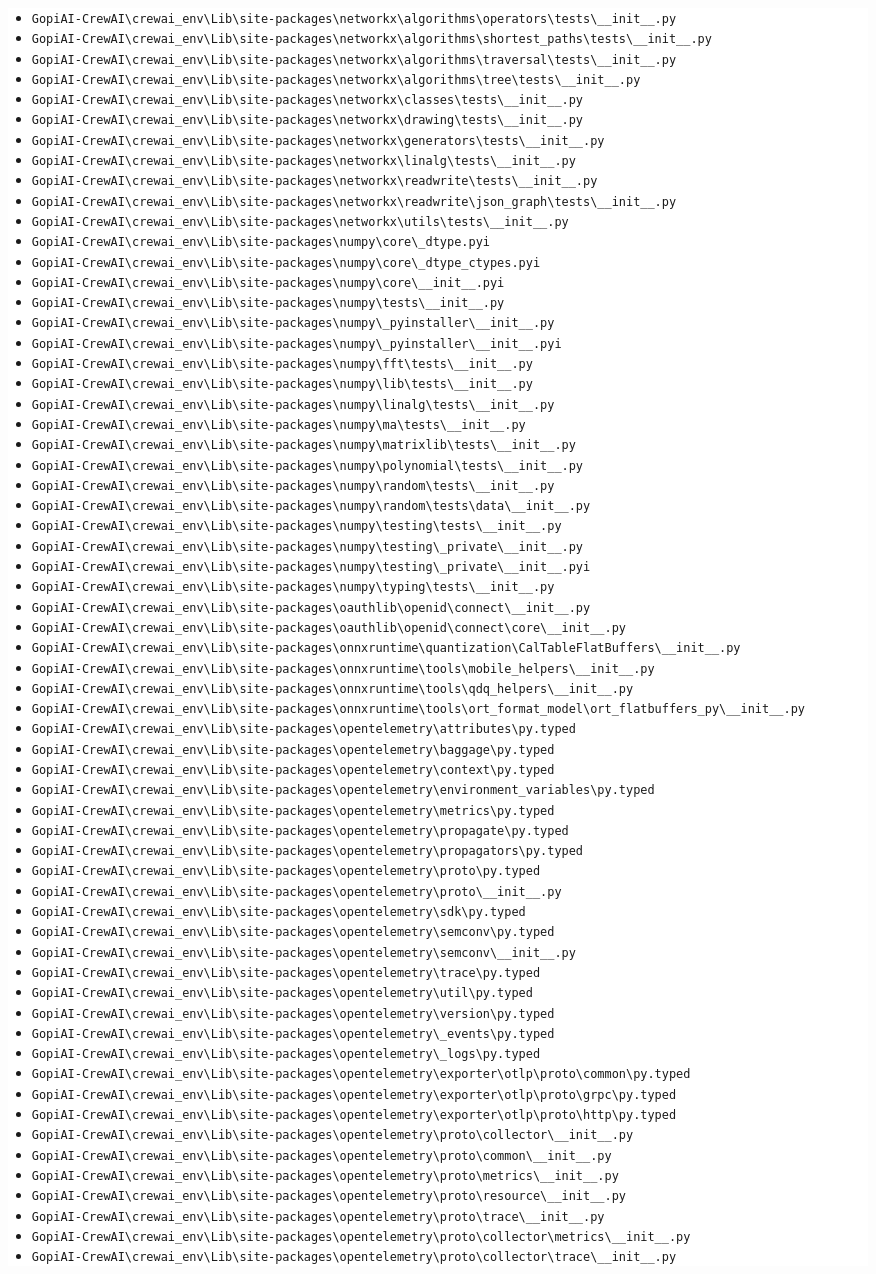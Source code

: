- `GopiAI-CrewAI\crewai_env\Lib\site-packages\networkx\algorithms\operators\tests\__init__.py`
- `GopiAI-CrewAI\crewai_env\Lib\site-packages\networkx\algorithms\shortest_paths\tests\__init__.py`
- `GopiAI-CrewAI\crewai_env\Lib\site-packages\networkx\algorithms\traversal\tests\__init__.py`
- `GopiAI-CrewAI\crewai_env\Lib\site-packages\networkx\algorithms\tree\tests\__init__.py`
- `GopiAI-CrewAI\crewai_env\Lib\site-packages\networkx\classes\tests\__init__.py`
- `GopiAI-CrewAI\crewai_env\Lib\site-packages\networkx\drawing\tests\__init__.py`
- `GopiAI-CrewAI\crewai_env\Lib\site-packages\networkx\generators\tests\__init__.py`
- `GopiAI-CrewAI\crewai_env\Lib\site-packages\networkx\linalg\tests\__init__.py`
- `GopiAI-CrewAI\crewai_env\Lib\site-packages\networkx\readwrite\tests\__init__.py`
- `GopiAI-CrewAI\crewai_env\Lib\site-packages\networkx\readwrite\json_graph\tests\__init__.py`
- `GopiAI-CrewAI\crewai_env\Lib\site-packages\networkx\utils\tests\__init__.py`
- `GopiAI-CrewAI\crewai_env\Lib\site-packages\numpy\core\_dtype.pyi`
- `GopiAI-CrewAI\crewai_env\Lib\site-packages\numpy\core\_dtype_ctypes.pyi`
- `GopiAI-CrewAI\crewai_env\Lib\site-packages\numpy\core\__init__.pyi`
- `GopiAI-CrewAI\crewai_env\Lib\site-packages\numpy\tests\__init__.py`
- `GopiAI-CrewAI\crewai_env\Lib\site-packages\numpy\_pyinstaller\__init__.py`
- `GopiAI-CrewAI\crewai_env\Lib\site-packages\numpy\_pyinstaller\__init__.pyi`
- `GopiAI-CrewAI\crewai_env\Lib\site-packages\numpy\fft\tests\__init__.py`
- `GopiAI-CrewAI\crewai_env\Lib\site-packages\numpy\lib\tests\__init__.py`
- `GopiAI-CrewAI\crewai_env\Lib\site-packages\numpy\linalg\tests\__init__.py`
- `GopiAI-CrewAI\crewai_env\Lib\site-packages\numpy\ma\tests\__init__.py`
- `GopiAI-CrewAI\crewai_env\Lib\site-packages\numpy\matrixlib\tests\__init__.py`
- `GopiAI-CrewAI\crewai_env\Lib\site-packages\numpy\polynomial\tests\__init__.py`
- `GopiAI-CrewAI\crewai_env\Lib\site-packages\numpy\random\tests\__init__.py`
- `GopiAI-CrewAI\crewai_env\Lib\site-packages\numpy\random\tests\data\__init__.py`
- `GopiAI-CrewAI\crewai_env\Lib\site-packages\numpy\testing\tests\__init__.py`
- `GopiAI-CrewAI\crewai_env\Lib\site-packages\numpy\testing\_private\__init__.py`
- `GopiAI-CrewAI\crewai_env\Lib\site-packages\numpy\testing\_private\__init__.pyi`
- `GopiAI-CrewAI\crewai_env\Lib\site-packages\numpy\typing\tests\__init__.py`
- `GopiAI-CrewAI\crewai_env\Lib\site-packages\oauthlib\openid\connect\__init__.py`
- `GopiAI-CrewAI\crewai_env\Lib\site-packages\oauthlib\openid\connect\core\__init__.py`
- `GopiAI-CrewAI\crewai_env\Lib\site-packages\onnxruntime\quantization\CalTableFlatBuffers\__init__.py`
- `GopiAI-CrewAI\crewai_env\Lib\site-packages\onnxruntime\tools\mobile_helpers\__init__.py`
- `GopiAI-CrewAI\crewai_env\Lib\site-packages\onnxruntime\tools\qdq_helpers\__init__.py`
- `GopiAI-CrewAI\crewai_env\Lib\site-packages\onnxruntime\tools\ort_format_model\ort_flatbuffers_py\__init__.py`
- `GopiAI-CrewAI\crewai_env\Lib\site-packages\opentelemetry\attributes\py.typed`
- `GopiAI-CrewAI\crewai_env\Lib\site-packages\opentelemetry\baggage\py.typed`
- `GopiAI-CrewAI\crewai_env\Lib\site-packages\opentelemetry\context\py.typed`
- `GopiAI-CrewAI\crewai_env\Lib\site-packages\opentelemetry\environment_variables\py.typed`
- `GopiAI-CrewAI\crewai_env\Lib\site-packages\opentelemetry\metrics\py.typed`
- `GopiAI-CrewAI\crewai_env\Lib\site-packages\opentelemetry\propagate\py.typed`
- `GopiAI-CrewAI\crewai_env\Lib\site-packages\opentelemetry\propagators\py.typed`
- `GopiAI-CrewAI\crewai_env\Lib\site-packages\opentelemetry\proto\py.typed`
- `GopiAI-CrewAI\crewai_env\Lib\site-packages\opentelemetry\proto\__init__.py`
- `GopiAI-CrewAI\crewai_env\Lib\site-packages\opentelemetry\sdk\py.typed`
- `GopiAI-CrewAI\crewai_env\Lib\site-packages\opentelemetry\semconv\py.typed`
- `GopiAI-CrewAI\crewai_env\Lib\site-packages\opentelemetry\semconv\__init__.py`
- `GopiAI-CrewAI\crewai_env\Lib\site-packages\opentelemetry\trace\py.typed`
- `GopiAI-CrewAI\crewai_env\Lib\site-packages\opentelemetry\util\py.typed`
- `GopiAI-CrewAI\crewai_env\Lib\site-packages\opentelemetry\version\py.typed`
- `GopiAI-CrewAI\crewai_env\Lib\site-packages\opentelemetry\_events\py.typed`
- `GopiAI-CrewAI\crewai_env\Lib\site-packages\opentelemetry\_logs\py.typed`
- `GopiAI-CrewAI\crewai_env\Lib\site-packages\opentelemetry\exporter\otlp\proto\common\py.typed`
- `GopiAI-CrewAI\crewai_env\Lib\site-packages\opentelemetry\exporter\otlp\proto\grpc\py.typed`
- `GopiAI-CrewAI\crewai_env\Lib\site-packages\opentelemetry\exporter\otlp\proto\http\py.typed`
- `GopiAI-CrewAI\crewai_env\Lib\site-packages\opentelemetry\proto\collector\__init__.py`
- `GopiAI-CrewAI\crewai_env\Lib\site-packages\opentelemetry\proto\common\__init__.py`
- `GopiAI-CrewAI\crewai_env\Lib\site-packages\opentelemetry\proto\metrics\__init__.py`
- `GopiAI-CrewAI\crewai_env\Lib\site-packages\opentelemetry\proto\resource\__init__.py`
- `GopiAI-CrewAI\crewai_env\Lib\site-packages\opentelemetry\proto\trace\__init__.py`
- `GopiAI-CrewAI\crewai_env\Lib\site-packages\opentelemetry\proto\collector\metrics\__init__.py`
- `GopiAI-CrewAI\crewai_env\Lib\site-packages\opentelemetry\proto\collector\trace\__init__.py`